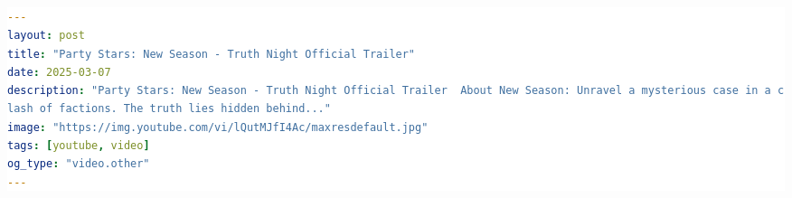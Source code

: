 ```yaml
---
layout: post
title: "Party Stars: New Season - Truth Night Official Trailer"
date: 2025-03-07
description: "Party Stars: New Season - Truth Night Official Trailer  About New Season: Unravel a mysterious case in a clash of factions. The truth lies hidden behind..."
image: "https://img.youtube.com/vi/lQutMJfI4Ac/maxresdefault.jpg"
tags: [youtube, video]
og_type: "video.other"
---
```


<script type="application/ld+json">
{
  "@context": "http://schema.org",
  "@type": "VideoObject",
  "name": "Party Stars: New Season - Truth Night Official Trailer",
  "description": "Party Stars: New Season - Truth Night Official Trailer  About New Season: Unravel a mysterious case in a clash of factions. The truth lies hidden behind layers of fog. Can you find your answer on the Truth Night?   About Party Stars:  Party Stars is the ultimate party game where the fun never stops! Explore countless exciting maps here! Whether you crave sliding waterways during the summer, unveiling secrets hidden among mysterious stones or navigating complex tubes in the air... We have it all for you to conquer and enjoy! Don't miss the classic race, Brawl, Who's the Big Bad and all the other hilarious NewSeasons. Team up and goof around with your friends worldwide! Everyone is a creator. Unleash your imagination with viarous components and ensure you share your masterpiece with friends worldwide.  Party Stars \u00a9 & \u2122 Tencent. All Rights Reserved.   #PartyStars",
  "thumbnailUrl": "https://img.youtube.com/vi/lQutMJfI4Ac/maxresdefault.jpg",
  "uploadDate": "2025-03-07T22:00:28Z",
  "embedUrl": "https://www.youtube.com/embed/lQutMJfI4Ac",
  "publisher": {
    "@type": "Person",
    "name": "Celo Zaga"
  },
  "mainEntityOfPage": {
    "@type": "WebPage",
    "@id": "https://celozaga.github.io/2025/03/07/party-stars-new-season-truth-night-official-trailer-lQutMJfI4Ac.html"
  },
  "duration": "PT0M0S"
}
</script>

<script type="application/ld+json">
{
  "@context": "http://schema.org",
  "@type": "BlogPosting",
  "headline": "Party Stars: New Season - Truth Night Official Trailer",
  "image": "https://img.youtube.com/vi/lQutMJfI4Ac/maxresdefault.jpg",
  "publisher": {
    "@type": "Person",
    "name": "Celo Zaga"
  },
  "url": "https://celozaga.github.io/2025/03/07/party-stars-new-season-truth-night-official-trailer-lQutMJfI4Ac.html",
  "datePublished": "2025-03-07T22:00:28Z",
  "dateCreated": "2025-03-07T22:00:28Z",
  "dateModified": "2025-03-07T22:00:28Z",
  "description": "Party Stars: New Season - Truth Night Official Trailer  About New Season: Unravel a mysterious case in a clash of factions. The truth lies hidden behind...",
  "author": {
    "@type": "Person",
    "name": "Celo Zaga"